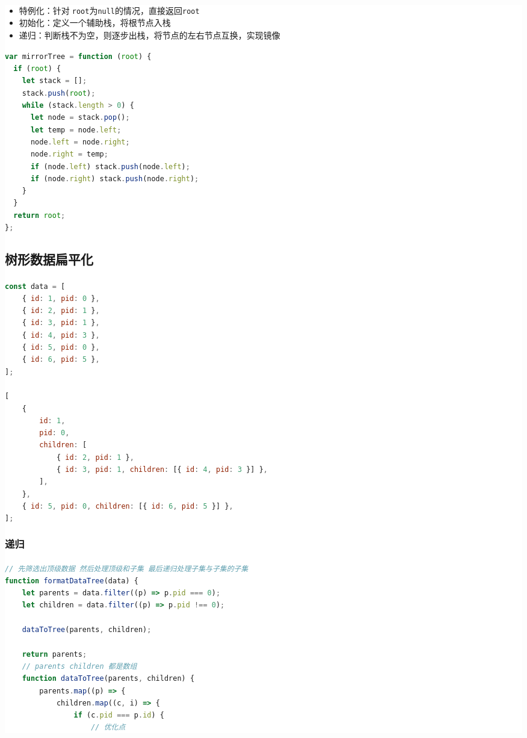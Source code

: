 - 特例化：针对 `root`为`null`的情况，直接返回`root`
- 初始化：定义一个辅助栈，将根节点入栈
- 递归：判断栈不为空，则逐步出栈，将节点的左右节点互换，实现镜像

```js
var mirrorTree = function (root) {
  if (root) {
    let stack = [];
    stack.push(root);
    while (stack.length > 0) {
      let node = stack.pop();
      let temp = node.left;
      node.left = node.right;
      node.right = temp;
      if (node.left) stack.push(node.left);
      if (node.right) stack.push(node.right);
    }
  }
  return root;
};
```



## 树形数据扁平化

```js
const data = [
    { id: 1, pid: 0 },
    { id: 2, pid: 1 },
    { id: 3, pid: 1 },
    { id: 4, pid: 3 },
    { id: 5, pid: 0 },
    { id: 6, pid: 5 },
];

[
    {
        id: 1,
        pid: 0,
        children: [
            { id: 2, pid: 1 },
            { id: 3, pid: 1, children: [{ id: 4, pid: 3 }] },
        ],
    },
    { id: 5, pid: 0, children: [{ id: 6, pid: 5 }] },
];
```

### 递归

```js
// 先筛选出顶级数据 然后处理顶级和子集 最后递归处理子集与子集的子集
function formatDataTree(data) {
    let parents = data.filter((p) => p.pid === 0);
    let children = data.filter((p) => p.pid !== 0);

    dataToTree(parents, children);

    return parents;
    // parents children 都是数组
    function dataToTree(parents, children) {
        parents.map((p) => {
            children.map((c, i) => {
                if (c.pid === p.id) {
                    // 优化点
```